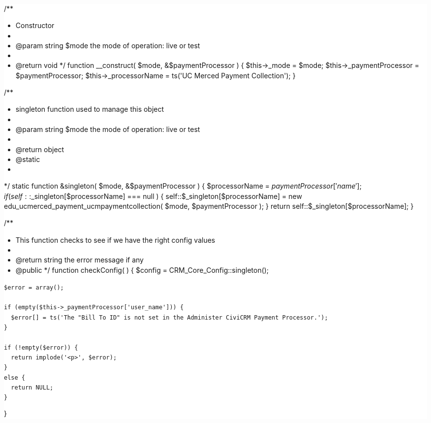   /**
   * Constructor
   *
   * @param string $mode the mode of operation: live or test
   *
   * @return void
   */
  function __construct( $mode, &$paymentProcessor ) {
    $this->_mode             = $mode;
    $this->_paymentProcessor = $paymentProcessor;
    $this->_processorName    = ts('UC Merced Payment Collection');
  }
 
  /**
   * singleton function used to manage this object
   *
   * @param string $mode the mode of operation: live or test
   *
   * @return object
   * @static
   *
   */
  static function &singleton( $mode, &$paymentProcessor ) {
      $processorName = $paymentProcessor['name'];
      if (self::$_singleton[$processorName] === null ) {
          self::$_singleton[$processorName] = new edu_ucmerced_payment_ucmpaymentcollection( $mode, $paymentProcessor );
      }
      return self::$_singleton[$processorName];
  }
 
  /**
   * This function checks to see if we have the right config values
   *
   * @return string the error message if any
   * @public
   */
  function checkConfig( ) {
    $config = CRM_Core_Config::singleton();
 
    $error = array();
 
    if (empty($this->_paymentProcessor['user_name'])) {
      $error[] = ts('The "Bill To ID" is not set in the Administer CiviCRM Payment Processor.');
    }
 
    if (!empty($error)) {
      return implode('<p>', $error);
    }
    else {
      return NULL;
    }
  }
 